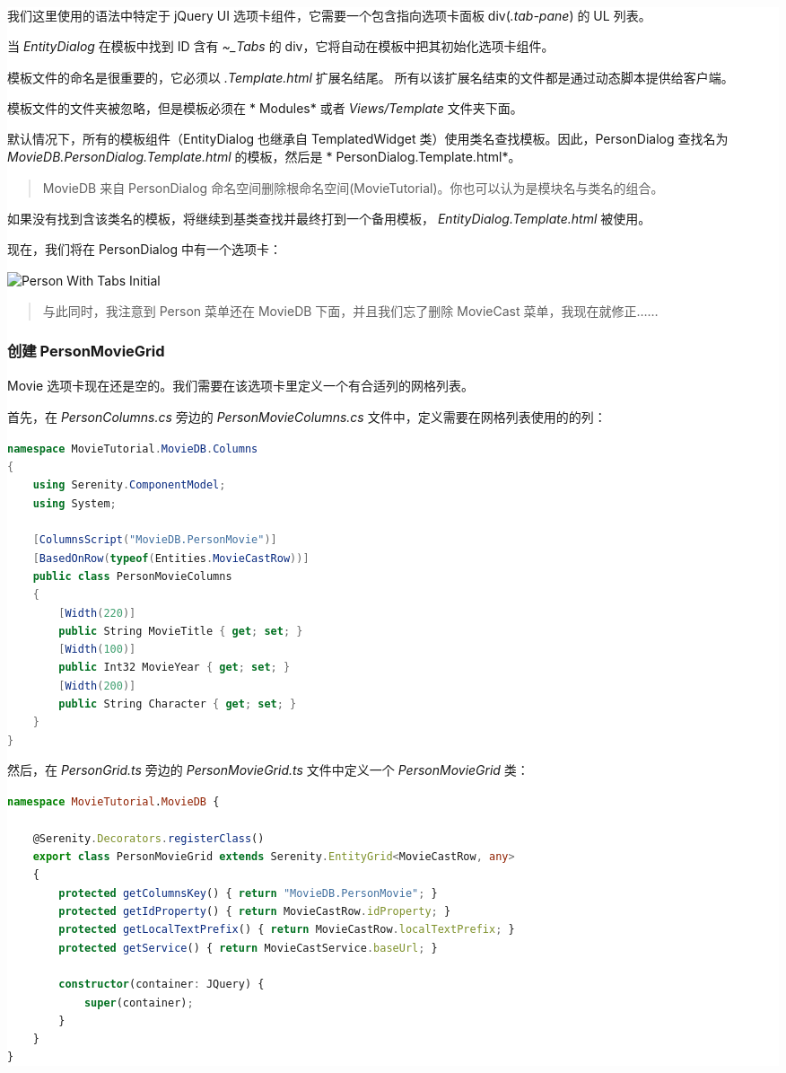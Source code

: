 我们这里使用的语法中特定于 jQuery UI 选项卡组件，它需要一个包含指向选项卡面板 div(*.tab-pane*) 的 UL 列表。

当 *EntityDialog* 在模板中找到 ID 含有 *~_Tabs* 的 div，它将自动在模板中把其初始化选项卡组件。 

模板文件的命名是很重要的，它必须以 *.Template.html* 扩展名结尾。 所有以该扩展名结束的文件都是通过动态脚本提供给客户端。

模板文件的文件夹被忽略，但是模板必须在 * Modules* 或者 *Views/Template* 文件夹下面。

默认情况下，所有的模板组件（EntityDialog 也继承自 TemplatedWidget 类）使用类名查找模板。因此，PersonDialog 查找名为 *MovieDB.PersonDialog.Template.html* 的模板，然后是 * PersonDialog.Template.html*。  

> MovieDB 来自 PersonDialog 命名空间删除根命名空间(MovieTutorial)。你也可以认为是模块名与类名的组合。

如果没有找到含该类名的模板，将继续到基类查找并最终打到一个备用模板， *EntityDialog.Template.html* 被使用。 

现在，我们将在 PersonDialog 中有一个选项卡：

![Person With Tabs Initial](img/mdb_person_tabs.png)

> 与此同时，我注意到 Person 菜单还在 MovieDB 下面，并且我们忘了删除 MovieCast 菜单，我现在就修正……  

### 创建 PersonMovieGrid 

Movie 选项卡现在还是空的。我们需要在该选项卡里定义一个有合适列的网格列表。

首先，在 *PersonColumns.cs* 旁边的 *PersonMovieColumns.cs* 文件中，定义需要在网格列表使用的的列：

```cs
namespace MovieTutorial.MovieDB.Columns
{
    using Serenity.ComponentModel;
    using System;

    [ColumnsScript("MovieDB.PersonMovie")]
    [BasedOnRow(typeof(Entities.MovieCastRow))]
    public class PersonMovieColumns
    {
        [Width(220)]
        public String MovieTitle { get; set; }
        [Width(100)]
        public Int32 MovieYear { get; set; }
        [Width(200)]
        public String Character { get; set; }
    }
}
```

然后，在 *PersonGrid.ts* 旁边的 *PersonMovieGrid.ts* 文件中定义一个 *PersonMovieGrid* 类：

```ts
namespace MovieTutorial.MovieDB {

    @Serenity.Decorators.registerClass()
    export class PersonMovieGrid extends Serenity.EntityGrid<MovieCastRow, any>
    {
        protected getColumnsKey() { return "MovieDB.PersonMovie"; }
        protected getIdProperty() { return MovieCastRow.idProperty; }
        protected getLocalTextPrefix() { return MovieCastRow.localTextPrefix; }
        protected getService() { return MovieCastService.baseUrl; }

        constructor(container: JQuery) {
            super(container);
        }
    }
}
```

